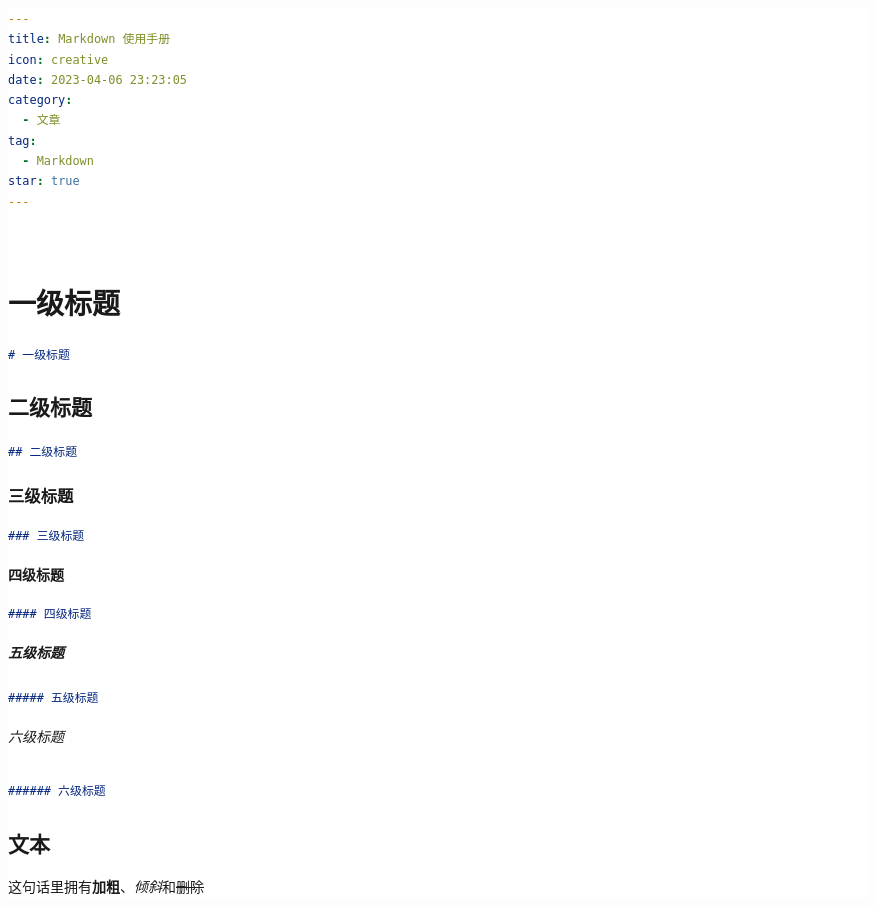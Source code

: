 ```yaml
---
title: Markdown 使用手册
icon: creative
date: 2023-04-06 23:23:05
category:
  - 文章
tag:
  - Markdown
star: true
---
```

​


# 一级标题



```md
# 一级标题
```

## 二级标题

```md
## 二级标题
```

### 三级标题

```md
### 三级标题
```

#### 四级标题

```md
#### 四级标题
```

##### 五级标题

```md
##### 五级标题
```

###### 六级标题

```md
###### 六级标题
```

## 文本

这句话里拥有**加粗**、*倾斜*和~~删除~~
